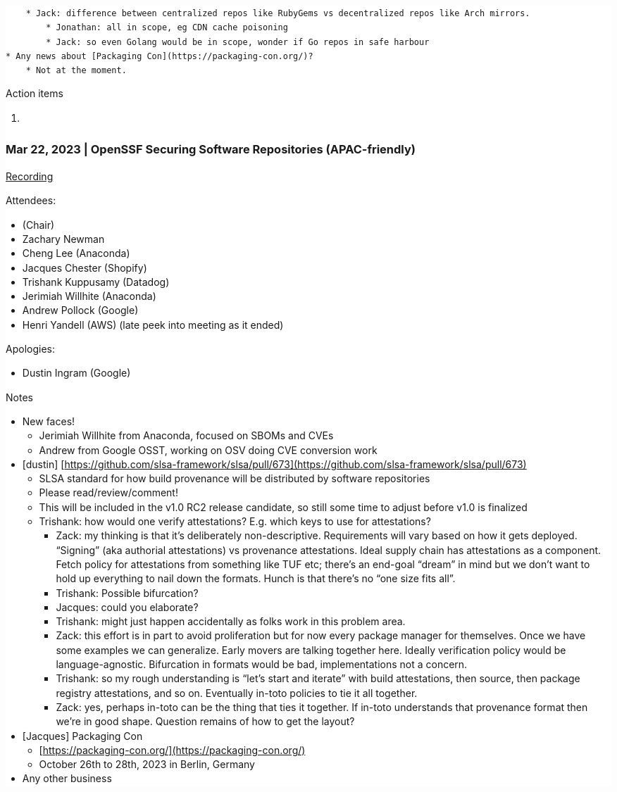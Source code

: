         * Jack: difference between centralized repos like RubyGems vs decentralized repos like Arch mirrors.
            * Jonathan: all in scope, eg CDN cache poisoning
            * Jack: so even Golang would be in scope, wonder if Go repos in safe harbour
    * Any news about [Packaging Con](https://packaging-con.org/)?
        * Not at the moment.

Action items



1. 


<h3>Mar 22, 2023 | OpenSSF Securing Software Repositories (APAC-friendly)</h3>

[Recording](https://youtu.be/1t1pX32fgrQ)


Attendees:



*  (Chair)
* Zachary Newman 
* Cheng Lee (Anaconda)
* Jacques Chester (Shopify)
* Trishank Kuppusamy (Datadog)
* Jerimiah Willhite (Anaconda)
* Andrew Pollock (Google)
* Henri Yandell (AWS) (late peek into meeting as it ended)

Apologies:



* Dustin Ingram (Google)

Notes



* New faces!
    * Jerimiah Willhite from Anaconda, focused on SBOMs and CVEs
    * Andrew from Google OSST, working on OSV doing CVE conversion work
* [dustin] [https://github.com/slsa-framework/slsa/pull/673](https://github.com/slsa-framework/slsa/pull/673) 
    * SLSA standard for how build provenance will be distributed by software repositories
    * Please read/review/comment!
    * This will be included in the v1.0 RC2 release candidate, so still some time to adjust before v1.0 is finalized
    * Trishank: how would one verify attestations? E.g. which keys to use for attestations?
        * Zack: my thinking is that it’s deliberately non-descriptive. Requirements will vary based on how it gets deployed. “Signing” (aka authorial attestations) vs provenance attestations. Ideal supply chain has attestations as a component. Fetch policy for attestations from something like TUF etc; there’s an end-goal “dream” in mind but we don’t want to hold up everything to nail down the formats. Hunch is that there’s no “one size fits all”.
        * Trishank: Possible bifurcation?
        * Jacques: could you elaborate?
        * Trishank: might just happen accidentally as folks work in this problem area.
        * Zack: this effort is in part to avoid proliferation but for now every package manager for themselves. Once we have some examples we can generalize. Early movers are talking together here. Ideally verification policy would be language-agnostic. Bifurcation in formats would be bad, implementations not a concern.
        * Trishank: so my rough understanding is “let’s start and iterate” with build attestations, then source, then package registry attestations, and so on. Eventually in-toto policies to tie it all together.
        * Zack: yes, perhaps in-toto can be the thing that ties it together. If in-toto understands that provenance format then we’re in good shape. Question remains of how to get the layout?
* [Jacques] Packaging Con
    * [https://packaging-con.org/](https://packaging-con.org/)
    * October 26th to 28th, 2023 in Berlin, Germany
* Any other business